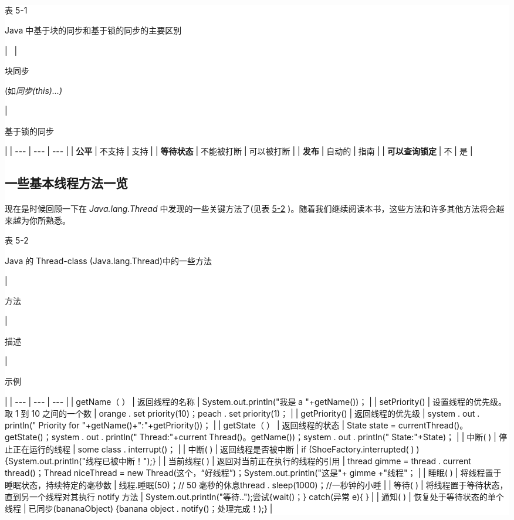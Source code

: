 表 5-1

Java 中基于块的同步和基于锁的同步的主要区别

<colgroup><col class="tcol1 align-left"> <col class="tcol2 align-left"> <col class="tcol3 align-left"></colgroup> 
|   | 

块同步

(如*同步(this)...)*

 | 

基于锁的同步

 |
| --- | --- | --- |
| **公平** | 不支持 | 支持 |
| **等待状态** | 不能被打断 | 可以被打断 |
| **发布** | 自动的 | 指南 |
| **可以查询锁定** | 不 | 是 |

## 一些基本线程方法一览

现在是时候回顾一下在 *Java.lang.Thread* 中发现的一些关键方法了(见表 [5-2](#Tab2) )。随着我们继续阅读本书，这些方法和许多其他方法将会越来越为你所熟悉。

表 5-2

Java 的 Thread-class (Java.lang.Thread)中的一些方法

<colgroup><col class="tcol1 align-left"> <col class="tcol2 align-left"> <col class="tcol3 align-left"></colgroup> 
| 

方法

 | 

描述

 | 

示例

 |
| --- | --- | --- |
| getName（ ） | 返回线程的名称 | System.out.println("我是 a "+getName())； |
| setPriority() | 设置线程的优先级。取 1 到 10 之间的一个数 | orange . set priority(10)；peach . set priority(1)； |
| getPriority() | 返回线程的优先级 | system . out . println(" Priority for "+getName()+":"+getPriority())； |
| getState（ ） | 返回线程的状态 | State state = currentThread()。getState()；system . out . println(" Thread:"+current Thread()。getName())；system . out . println(" State:"+State)； |
| 中断( ) | 停止正在运行的线程 | some class . interrupt()； |
| 中断( ) | 返回线程是否被中断 | if (ShoeFactory.interrupted( ) ) {System.out.println("线程已被中断！");} |
| 当前线程( ) | 返回对当前正在执行的线程的引用 | thread gimme = thread . current thread()；Thread niceThread = new Thread(这个，“好线程”)；System.out.println("这是"+ gimme +"线程"； |
| 睡眠( ) | 将线程置于睡眠状态，持续特定的毫秒数 | 线程.睡眠(50)；// 50 毫秒的休息thread . sleep(1000)；//一秒钟的小睡 |
| 等待( ) | 将线程置于等待状态，直到另一个线程对其执行 notify 方法 | System.out.println("等待..");尝试{wait()；} catch(异常 e){ } |
| 通知( ) | 恢复处于等待状态的单个线程 | 已同步(bananaObject) {banana object . notify()；处理完成！);} |